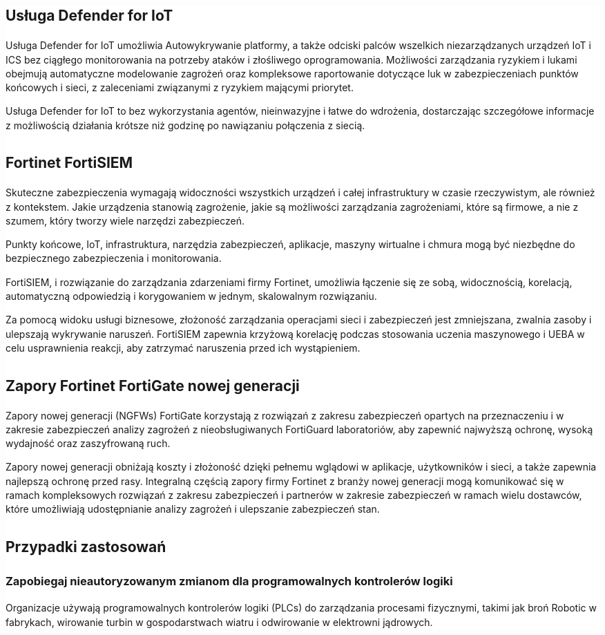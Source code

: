 ## <a name="the-defender-for-iot-platform"></a>Usługa Defender for IoT

Usługa Defender for IoT umożliwia Autowykrywanie platformy, a także odciski palców wszelkich niezarządzanych urządzeń IoT i ICS bez ciągłego monitorowania na potrzeby ataków i złośliwego oprogramowania. Możliwości zarządzania ryzykiem i lukami obejmują automatyczne modelowanie zagrożeń oraz kompleksowe raportowanie dotyczące luk w zabezpieczeniach punktów końcowych i sieci, z zaleceniami związanymi z ryzykiem mającymi priorytet.  

Usługa Defender for IoT to bez wykorzystania agentów, nieinwazyjne i łatwe do wdrożenia, dostarczając szczegółowe informacje z możliwością działania krótsze niż godzinę po nawiązaniu połączenia z siecią.

## <a name="fortinet-fortisiem"></a>Fortinet FortiSIEM

Skuteczne zabezpieczenia wymagają widoczności wszystkich urządzeń i całej infrastruktury w czasie rzeczywistym, ale również z kontekstem. Jakie urządzenia stanowią zagrożenie, jakie są możliwości zarządzania zagrożeniami, które są firmowe, a nie z szumem, który tworzy wiele narzędzi zabezpieczeń.

Punkty końcowe, IoT, infrastruktura, narzędzia zabezpieczeń, aplikacje, maszyny wirtualne i chmura mogą być niezbędne do bezpiecznego zabezpieczenia i monitorowania.

FortiSIEM, i rozwiązanie do zarządzania zdarzeniami firmy Fortinet, umożliwia łączenie się ze sobą, widocznością, korelacją, automatyczną odpowiedzią i korygowaniem w jednym, skalowalnym rozwiązaniu.

Za pomocą widoku usługi biznesowe, złożoność zarządzania operacjami sieci i zabezpieczeń jest zmniejszana, zwalnia zasoby i ulepszają wykrywanie naruszeń. FortiSIEM zapewnia krzyżową korelację podczas stosowania uczenia maszynowego i UEBA w celu usprawnienia reakcji, aby zatrzymać naruszenia przed ich wystąpieniem.

## <a name="fortinet-fortigate-next-generation-firewalls"></a>Zapory Fortinet FortiGate nowej generacji

Zapory nowej generacji (NGFWs) FortiGate korzystają z rozwiązań z zakresu zabezpieczeń opartych na przeznaczeniu i w zakresie zabezpieczeń analizy zagrożeń z nieobsługiwanych FortiGuard laboratoriów, aby zapewnić najwyższą ochronę, wysoką wydajność oraz zaszyfrowaną ruch.

Zapory nowej generacji obniżają koszty i złożoność dzięki pełnemu wglądowi w aplikacje, użytkowników i sieci, a także zapewnia najlepszą ochronę przed rasy. Integralną częścią zapory firmy Fortinet z branży nowej generacji mogą komunikować się w ramach kompleksowych rozwiązań z zakresu zabezpieczeń i partnerów w zakresie zabezpieczeń w ramach wielu dostawców, które umożliwiają udostępnianie analizy zagrożeń i ulepszanie zabezpieczeń stan.

## <a name="use-cases"></a>Przypadki zastosowań

### <a name="prevent-unauthorized-changes-to-programmable-logic-controllers"></a>Zapobiegaj nieautoryzowanym zmianom dla programowalnych kontrolerów logiki

Organizacje używają programowalnych kontrolerów logiki (PLCs) do zarządzania procesami fizycznymi, takimi jak broń Robotic w fabrykach, wirowanie turbin w gospodarstwach wiatru i odwirowanie w elektrowni jądrowych.
